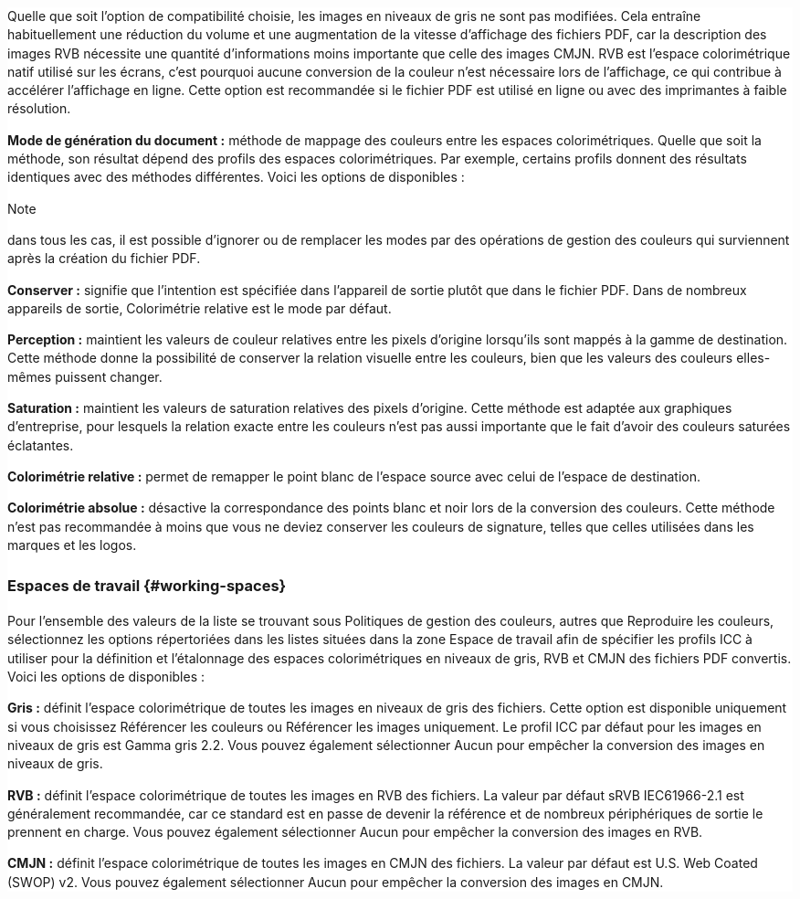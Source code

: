 Quelle que soit l’option de compatibilité choisie, les images en niveaux de gris ne sont pas modifiées. Cela entraîne habituellement une réduction du volume et une augmentation de la vitesse d’affichage des fichiers PDF, car la description des images RVB nécessite une quantité d’informations moins importante que celle des images CMJN. RVB est l’espace colorimétrique natif utilisé sur les écrans, c’est pourquoi aucune conversion de la couleur n’est nécessaire lors de l’affichage, ce qui contribue à accélérer l’affichage en ligne. Cette option est recommandée si le fichier PDF est utilisé en ligne ou avec des imprimantes à faible résolution.

**Mode de génération du document :** méthode de mappage des couleurs entre les espaces colorimétriques. Quelle que soit la méthode, son résultat dépend des profils des espaces colorimétriques. Par exemple, certains profils donnent des résultats identiques avec des méthodes différentes. Voici les options de disponibles :

>[!NOTE]
>
>dans tous les cas, il est possible d’ignorer ou de remplacer les modes par des opérations de gestion des couleurs qui surviennent après la création du fichier PDF.

**Conserver :** signifie que l’intention est spécifiée dans l’appareil de sortie plutôt que dans le fichier PDF. Dans de nombreux appareils de sortie, Colorimétrie relative est le mode par défaut.

**Perception :** maintient les valeurs de couleur relatives entre les pixels d’origine lorsqu’ils sont mappés à la gamme de destination. Cette méthode donne la possibilité de conserver la relation visuelle entre les couleurs, bien que les valeurs des couleurs elles-mêmes puissent changer.

**Saturation :** maintient les valeurs de saturation relatives des pixels d’origine. Cette méthode est adaptée aux graphiques d’entreprise, pour lesquels la relation exacte entre les couleurs n’est pas aussi importante que le fait d’avoir des couleurs saturées éclatantes.

**Colorimétrie relative :** permet de remapper le point blanc de l’espace source avec celui de l’espace de destination.

**Colorimétrie absolue :** désactive la correspondance des points blanc et noir lors de la conversion des couleurs. Cette méthode n’est pas recommandée à moins que vous ne deviez conserver les couleurs de signature, telles que celles utilisées dans les marques et les logos.

### Espaces de travail {#working-spaces}

Pour l’ensemble des valeurs de la liste se trouvant sous Politiques de gestion des couleurs, autres que Reproduire les couleurs, sélectionnez les options répertoriées dans les listes situées dans la zone Espace de travail afin de spécifier les profils ICC à utiliser pour la définition et l’étalonnage des espaces colorimétriques en niveaux de gris, RVB et CMJN des fichiers PDF convertis. Voici les options de disponibles :

**Gris :** définit l’espace colorimétrique de toutes les images en niveaux de gris des fichiers. Cette option est disponible uniquement si vous choisissez Référencer les couleurs ou Référencer les images uniquement. Le profil ICC par défaut pour les images en niveaux de gris est Gamma gris 2.2. Vous pouvez également sélectionner Aucun pour empêcher la conversion des images en niveaux de gris.

**RVB :** définit l’espace colorimétrique de toutes les images en RVB des fichiers. La valeur par défaut sRVB IEC61966-2.1 est généralement recommandée, car ce standard est en passe de devenir la référence et de nombreux périphériques de sortie le prennent en charge. Vous pouvez également sélectionner Aucun pour empêcher la conversion des images en RVB.

**CMJN :** définit l’espace colorimétrique de toutes les images en CMJN des fichiers. La valeur par défaut est U.S. Web Coated (SWOP) v2. Vous pouvez également sélectionner Aucun pour empêcher la conversion des images en CMJN.
